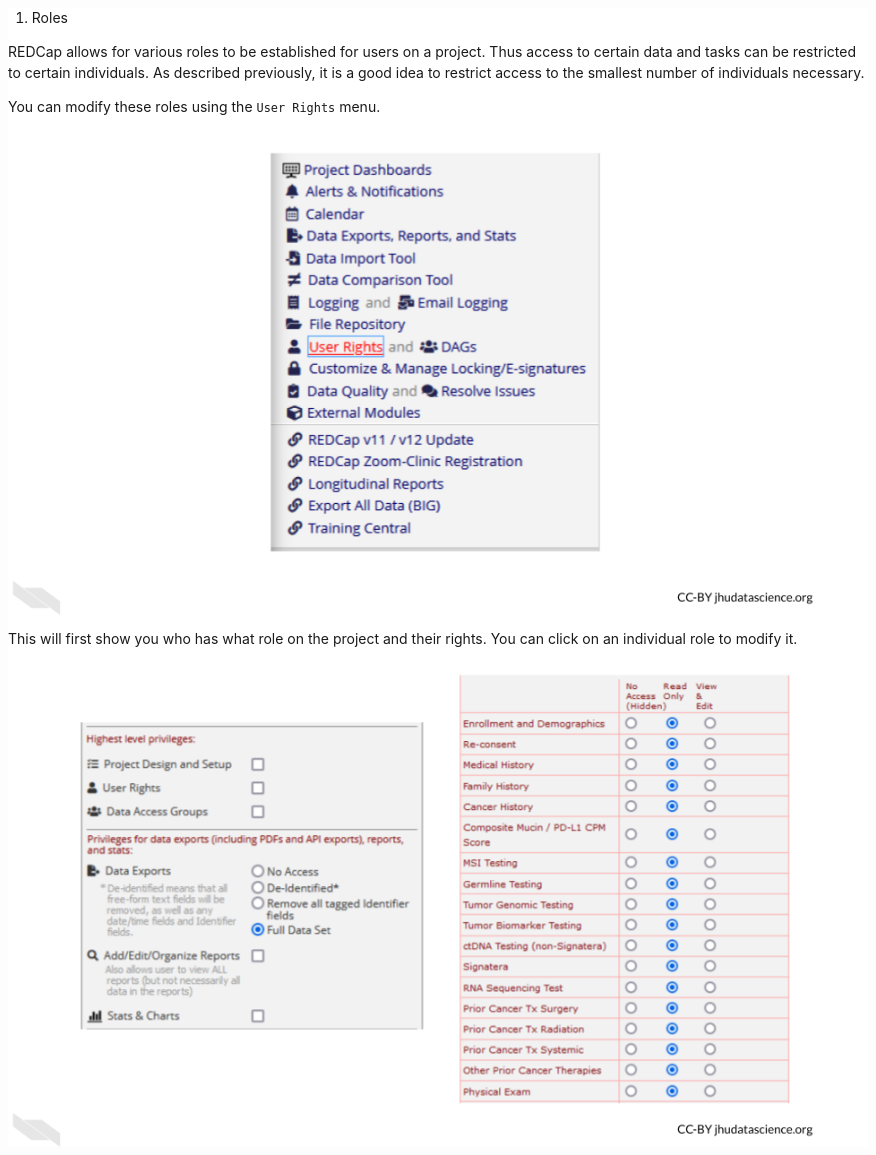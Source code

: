 1) Roles

REDCap allows for various roles to be established for users on a project. Thus access to certain data and tasks can be restricted to certain individuals. As described previously, it is a good idea to restrict access to the smallest number of individuals necessary.

You can modify these roles using the `User Rights` menu.

<img src="13-data-submission-tips_files/figure-html//1SRokLaGAc2hiwJSN26FHE0ZEEhPr3KQdyMICic8kAcs_g133b14b2804_28_17.png" alt="REDCap User Rights Menu" width="100%" style="display: block; margin: auto;" />

This will first show you who has what role on the project and their rights. You can click on an individual role to modify it.

<img src="13-data-submission-tips_files/figure-html//1SRokLaGAc2hiwJSN26FHE0ZEEhPr3KQdyMICic8kAcs_g133b14b2804_28_22.png" alt="Menu items within the User Rights menu on REDcap" width="100%" style="display: block; margin: auto;" />

